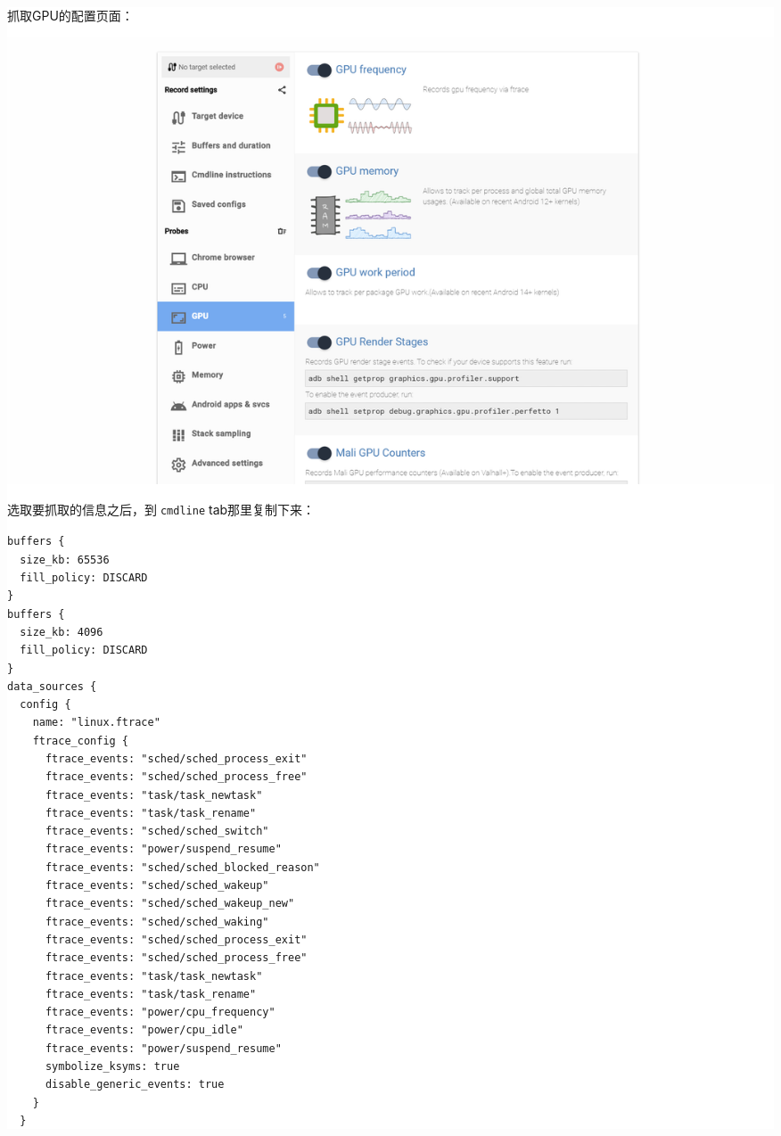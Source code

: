 抓取GPU的配置页面：

![](/assets/img/blog/blogs_trace_gpu.png)

选取要抓取的信息之后，到 `cmdline` tab那里复制下来：

```
buffers {
  size_kb: 65536
  fill_policy: DISCARD
}
buffers {
  size_kb: 4096
  fill_policy: DISCARD
}
data_sources {
  config {
    name: "linux.ftrace"
    ftrace_config {
      ftrace_events: "sched/sched_process_exit"
      ftrace_events: "sched/sched_process_free"
      ftrace_events: "task/task_newtask"
      ftrace_events: "task/task_rename"
      ftrace_events: "sched/sched_switch"
      ftrace_events: "power/suspend_resume"
      ftrace_events: "sched/sched_blocked_reason"
      ftrace_events: "sched/sched_wakeup"
      ftrace_events: "sched/sched_wakeup_new"
      ftrace_events: "sched/sched_waking"
      ftrace_events: "sched/sched_process_exit"
      ftrace_events: "sched/sched_process_free"
      ftrace_events: "task/task_newtask"
      ftrace_events: "task/task_rename"
      ftrace_events: "power/cpu_frequency"
      ftrace_events: "power/cpu_idle"
      ftrace_events: "power/suspend_resume"
      symbolize_ksyms: true
      disable_generic_events: true
    }
  }
```